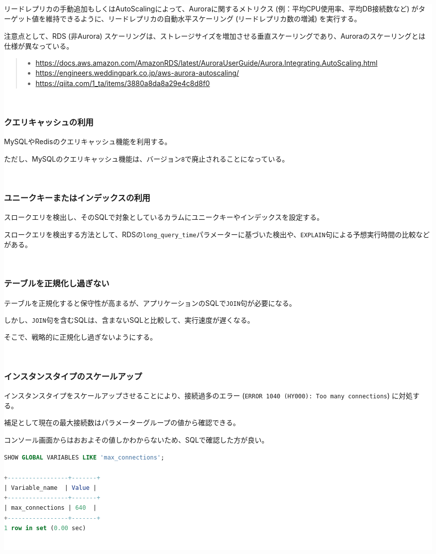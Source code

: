 リードレプリカの手動追加もしくはAutoScalingによって、Auroraに関するメトリクス (例：平均CPU使用率、平均DB接続数など) がターゲット値を維持できるように、リードレプリカの自動水平スケーリング (リードレプリカ数の増減) を実行する。

注意点として、RDS (非Aurora) スケーリングは、ストレージサイズを増加させる垂直スケーリングであり、Auroraのスケーリングとは仕様が異なっている。

> - https://docs.aws.amazon.com/AmazonRDS/latest/AuroraUserGuide/Aurora.Integrating.AutoScaling.html
> - https://engineers.weddingpark.co.jp/aws-aurora-autoscaling/
> - https://qiita.com/1_ta/items/3880a8da8a29e4c8d8f0

<br>

### クエリキャッシュの利用

MySQLやRedisのクエリキャッシュ機能を利用する。

ただし、MySQLのクエリキャッシュ機能は、バージョン`8`で廃止されることになっている。

<br>

### ユニークキーまたはインデックスの利用

スロークエリを検出し、そのSQLで対象としているカラムにユニークキーやインデックスを設定する。

スロークエリを検出する方法として、RDSの`long_query_time`パラメーターに基づいた検出や、`EXPLAIN`句による予想実行時間の比較などがある。

<br>

### テーブルを正規化し過ぎない

テーブルを正規化すると保守性が高まるが、アプリケーションのSQLで`JOIN`句が必要になる。

しかし、`JOIN`句を含むSQLは、含まないSQLと比較して、実行速度が遅くなる。

そこで、戦略的に正規化し過ぎないようにする。

<br>

### インスタンスタイプのスケールアップ

インスタンスタイプをスケールアップさせることにより、接続過多のエラー (`ERROR 1040 (HY000): Too many connections`) に対処する。

補足として現在の最大接続数はパラメーターグループの値から確認できる。

コンソール画面からはおおよその値しかわからないため、SQLで確認した方が良い。

```sql
SHOW GLOBAL VARIABLES LIKE 'max_connections';

+-----------------+-------+
| Variable_name  | Value |
+-----------------+-------+
| max_connections | 640  |
+-----------------+-------+
1 row in set (0.00 sec)
```

<br>
